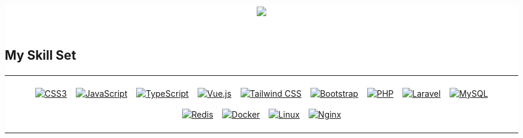 <div align="center">
<img src="https://images.unsplash.com/photo-1607706189992-eae578626c86?q=80&w=2070&auto=format&fit=crop&ixlib=rb-4.0.3&ixid=M3wxMjA3fDB8MHxwaG90by1wYWdlfHx8fGVufDB8fHx8fA%3D%3D" align="center" style="width: 100%" />
</div>  
  

<br/>  

## My Skill Set

<table style="width: 100%;">
  <tr>
    <td style="text-align: center; vertical-align: middle; padding: 20px;">
      <div style="display: flex; flex-wrap: wrap; justify-content: center; gap: 15px;">
        <a href="https://www.w3schools.com/css/" target="_blank">
          <img src="https://profilinator.rishav.dev/skills-assets/css3-original-wordmark.svg" alt="CSS3" height="50" />
        </a>
        <a href="https://www.javascript.com/" target="_blank">
          <img src="https://profilinator.rishav.dev/skills-assets/javascript-original.svg" alt="JavaScript" height="50" />
        </a>
        <a href="https://www.typescriptlang.org/" target="_blank">
          <img src="https://profilinator.rishav.dev/skills-assets/typescript-original.svg" alt="TypeScript" height="50" />
        </a>
        <a href="https://vuejs.org/" target="_blank">
          <img src="https://profilinator.rishav.dev/skills-assets/vuejs-original-wordmark.svg" alt="Vue.js" height="50" />
        </a>
        <a href="https://www.tailwindcss.com/" target="_blank">
          <img src="https://profilinator.rishav.dev/skills-assets/tailwindcss.svg" alt="Tailwind CSS" height="50" />
        </a>
        <a href="https://getbootstrap.com/docs/3.4/javascript/" target="_blank">
          <img src="https://profilinator.rishav.dev/skills-assets/bootstrap-plain.svg" alt="Bootstrap" height="50" />
        </a>
        <a href="https://www.php.net/" target="_blank">
          <img src="https://profilinator.rishav.dev/skills-assets/php-original.svg" alt="PHP" height="50" />
        </a>
        <a href="https://laravel.com/" target="_blank">
          <img src="https://profilinator.rishav.dev/skills-assets/laravel-plain-wordmark.svg" alt="Laravel" height="50" />
        </a>
        <a href="https://www.mysql.com/" target="_blank">
          <img src="https://profilinator.rishav.dev/skills-assets/mysql-original-wordmark.svg" alt="MySQL" height="50" />
        </a>
        <a href="https://redis.io/" target="_blank">
          <img src="https://profilinator.rishav.dev/skills-assets/redis-original-wordmark.svg" alt="Redis" height="50" />
        </a>
        <a href="https://www.docker.com/" target="_blank">
          <img src="https://profilinator.rishav.dev/skills-assets/docker-original-wordmark.svg" alt="Docker" height="50" />
        </a>
        <a href="https://www.linux.org/" target="_blank">
          <img src="https://profilinator.rishav.dev/skills-assets/linux-original.svg" alt="Linux" height="50" />
        </a>
        <a href="https://www.nginx.com/" target="_blank">
          <img src="https://profilinator.rishav.dev/skills-assets/nginx-original.svg" alt="Nginx" height="50" />
        </a>
      </div>
    </td>
  </tr>
</table>
